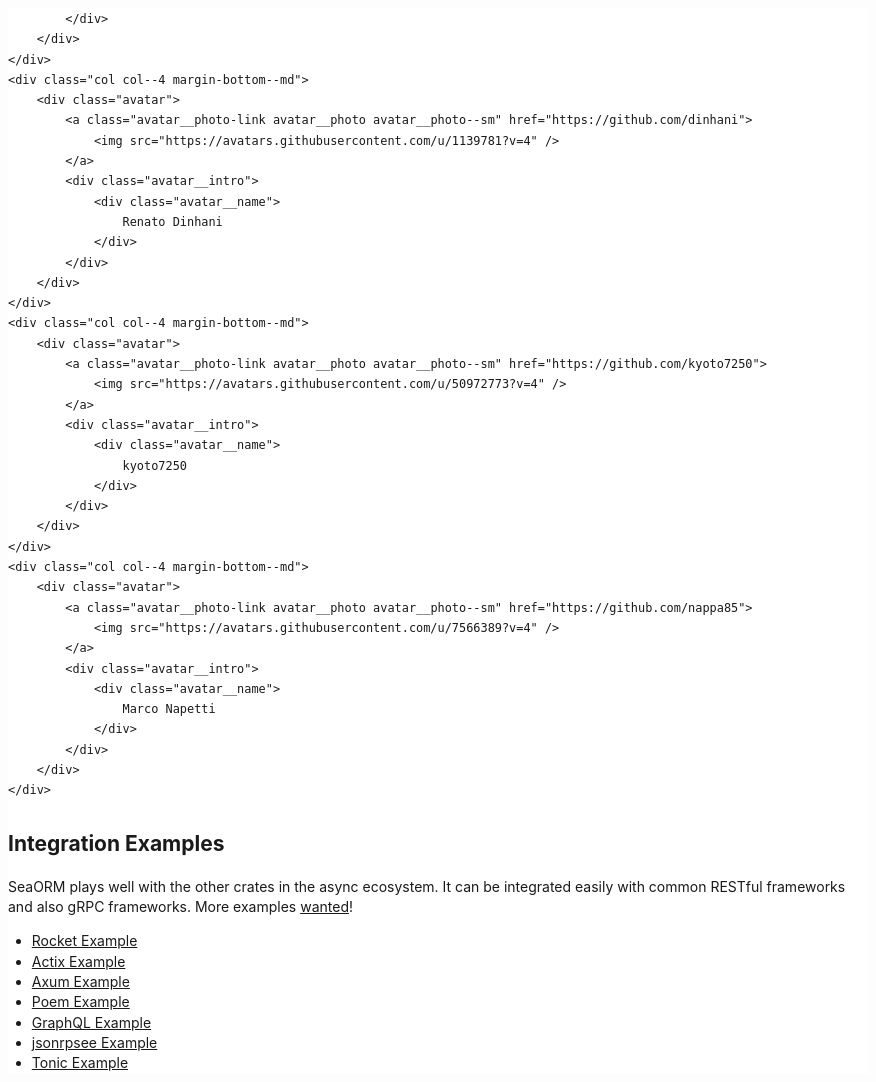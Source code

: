             </div>
        </div>
    </div>
    <div class="col col--4 margin-bottom--md">
        <div class="avatar">
            <a class="avatar__photo-link avatar__photo avatar__photo--sm" href="https://github.com/dinhani">
                <img src="https://avatars.githubusercontent.com/u/1139781?v=4" />
            </a>
            <div class="avatar__intro">
                <div class="avatar__name">
                    Renato Dinhani
                </div>
            </div>
        </div>
    </div>
    <div class="col col--4 margin-bottom--md">
        <div class="avatar">
            <a class="avatar__photo-link avatar__photo avatar__photo--sm" href="https://github.com/kyoto7250">
                <img src="https://avatars.githubusercontent.com/u/50972773?v=4" />
            </a>
            <div class="avatar__intro">
                <div class="avatar__name">
                    kyoto7250
                </div>
            </div>
        </div>
    </div>
    <div class="col col--4 margin-bottom--md">
        <div class="avatar">
            <a class="avatar__photo-link avatar__photo avatar__photo--sm" href="https://github.com/nappa85">
                <img src="https://avatars.githubusercontent.com/u/7566389?v=4" />
            </a>
            <div class="avatar__intro">
                <div class="avatar__name">
                    Marco Napetti
                </div>
            </div>
        </div>
    </div>
</div>

## Integration Examples

SeaORM plays well with the other crates in the async ecosystem. It can be integrated easily with common RESTful frameworks and also gRPC frameworks. More examples [wanted](https://github.com/SeaQL/sea-orm/issues/269)!

- [Rocket Example](https://github.com/SeaQL/sea-orm/tree/master/examples/rocket_example)
- [Actix Example](https://github.com/SeaQL/sea-orm/tree/master/examples/actix_example)
- [Axum Example](https://github.com/SeaQL/sea-orm/tree/master/examples/axum_example)
- [Poem Example](https://github.com/SeaQL/sea-orm/tree/master/examples/poem_example)
- [GraphQL Example](https://github.com/SeaQL/sea-orm/tree/master/examples/graphql_example)
- [jsonrpsee Example](https://github.com/SeaQL/sea-orm/tree/master/examples/jsonrpsee_example)
- [Tonic Example](https://github.com/SeaQL/sea-orm/tree/master/examples/tonic_example)
